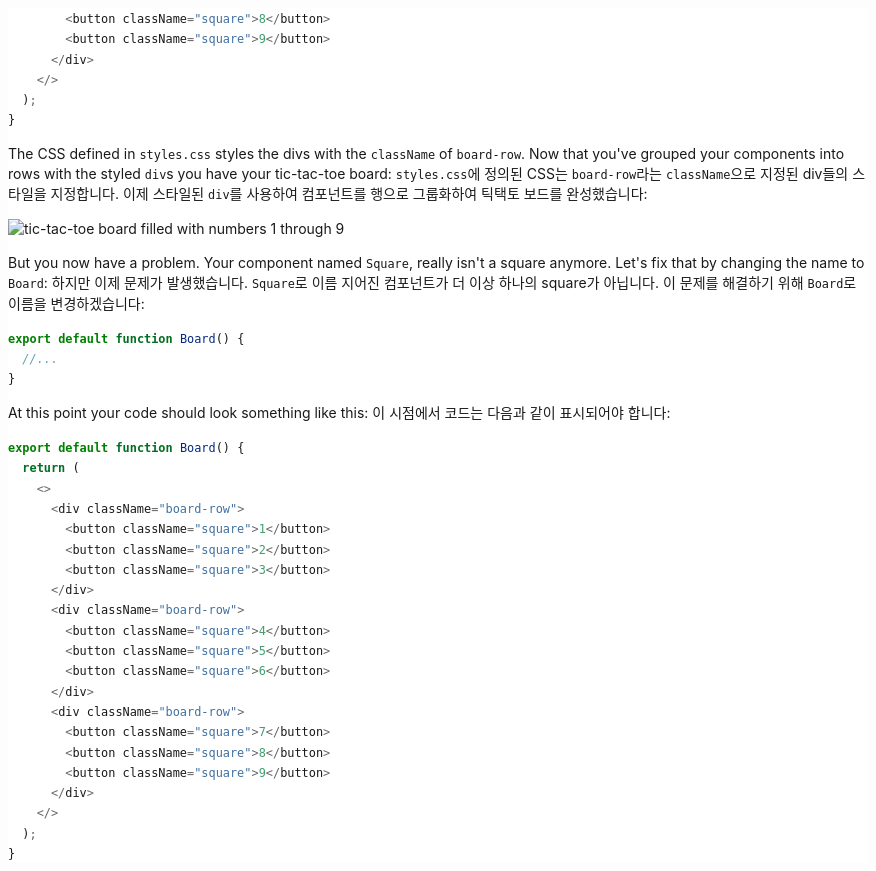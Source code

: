 ```js {3-19}
        <button className="square">8</button>
        <button className="square">9</button>
      </div>
    </>
  );
}
```

The CSS defined in `styles.css` styles the divs with the `className` of `board-row`. Now that you've grouped your components into rows with the styled `div`s you have your tic-tac-toe board:
<Trans>`styles.css`에 정의된 CSS는 `board-row`라는 `className`으로 지정된 div들의 스타일을 지정합니다. 이제 스타일된 `div`를 사용하여 컴포넌트를 행으로 그룹화하여 틱택토 보드를 완성했습니다:</Trans>

![tic-tac-toe board filled with numbers 1 through 9](../images/tutorial/number-filled-board.png)

But you now have a problem. Your component named `Square`, really isn't a square anymore. Let's fix that by changing the name to `Board`:
<Trans>하지만 이제 문제가 발생했습니다. `Square`로 이름 지어진 컴포넌트가 더 이상 하나의 square가 아닙니다. 이 문제를 해결하기 위해 `Board`로 이름을 변경하겠습니다:</Trans>

```js {1}
export default function Board() {
  //...
}
```

At this point your code should look something like this:
<Trans>이 시점에서 코드는 다음과 같이 표시되어야 합니다:</Trans>

<Sandpack>

```js
export default function Board() {
  return (
    <>
      <div className="board-row">
        <button className="square">1</button>
        <button className="square">2</button>
        <button className="square">3</button>
      </div>
      <div className="board-row">
        <button className="square">4</button>
        <button className="square">5</button>
        <button className="square">6</button>
      </div>
      <div className="board-row">
        <button className="square">7</button>
        <button className="square">8</button>
        <button className="square">9</button>
      </div>
    </>
  );
}
```
